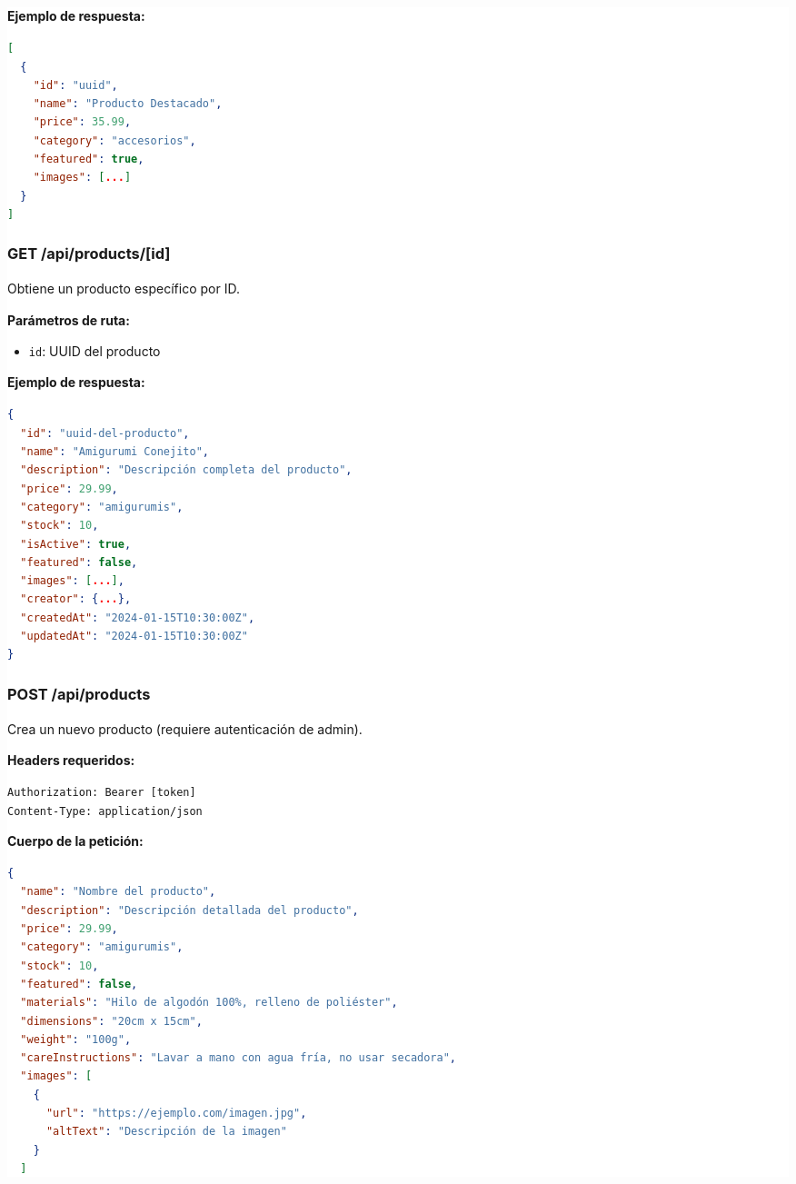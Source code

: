 **Ejemplo de respuesta:**
```json
[
  {
    "id": "uuid",
    "name": "Producto Destacado",
    "price": 35.99,
    "category": "accesorios",
    "featured": true,
    "images": [...]
  }
]
```

### GET /api/products/[id]
Obtiene un producto específico por ID.

**Parámetros de ruta:**
- `id`: UUID del producto

**Ejemplo de respuesta:**
```json
{
  "id": "uuid-del-producto",
  "name": "Amigurumi Conejito",
  "description": "Descripción completa del producto",
  "price": 29.99,
  "category": "amigurumis",
  "stock": 10,
  "isActive": true,
  "featured": false,
  "images": [...],
  "creator": {...},
  "createdAt": "2024-01-15T10:30:00Z",
  "updatedAt": "2024-01-15T10:30:00Z"
}
```

### POST /api/products
Crea un nuevo producto (requiere autenticación de admin).

**Headers requeridos:**
```
Authorization: Bearer [token]
Content-Type: application/json
```

**Cuerpo de la petición:**
```json
{
  "name": "Nombre del producto",
  "description": "Descripción detallada del producto",
  "price": 29.99,
  "category": "amigurumis",
  "stock": 10,
  "featured": false,
  "materials": "Hilo de algodón 100%, relleno de poliéster",
  "dimensions": "20cm x 15cm",
  "weight": "100g",
  "careInstructions": "Lavar a mano con agua fría, no usar secadora",
  "images": [
    {
      "url": "https://ejemplo.com/imagen.jpg",
      "altText": "Descripción de la imagen"
    }
  ]
```